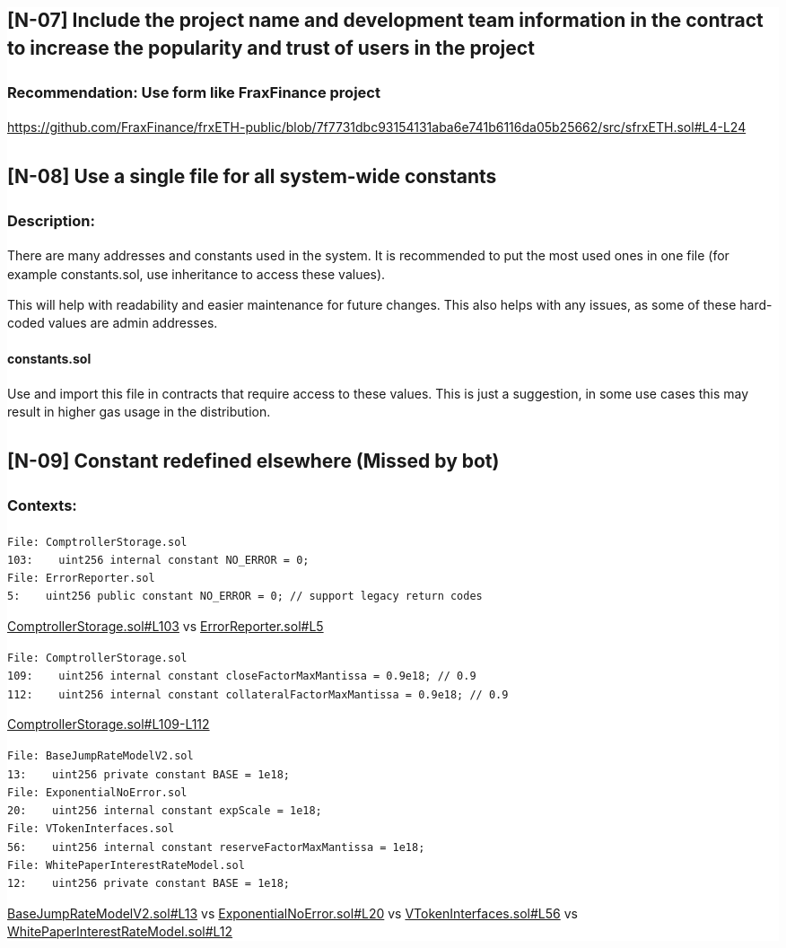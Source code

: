 ## [N-07] Include the project name and development team information in the contract to increase the popularity and trust of users in the project
### Recommendation: Use form like FraxFinance project
https://github.com/FraxFinance/frxETH-public/blob/7f7731dbc93154131aba6e741b6116da05b25662/src/sfrxETH.sol#L4-L24

## [N-08] Use a single file for all system-wide constants
### Description:
There are many addresses and constants used in the system. It is recommended to put the most used ones in one file (for example constants.sol, use inheritance to access these values).

This will help with readability and easier maintenance for future changes. This also helps with any issues, as some of these hard-coded values are admin addresses.

#### constants.sol
Use and import this file in contracts that require access to these values. This is just a suggestion, in some use cases this may result in higher gas usage in the distribution.

## [N-09] Constant redefined elsewhere (Missed by bot)
### Contexts:
```
File: ComptrollerStorage.sol
103:    uint256 internal constant NO_ERROR = 0;
File: ErrorReporter.sol
5:    uint256 public constant NO_ERROR = 0; // support legacy return codes
```
[ComptrollerStorage.sol#L103](https://github.com/code-423n4/2023-05-venus/blob/8be784ed9752b80e6f1b8b781e2e6251748d0d7e/contracts/ComptrollerStorage.sol#L103) vs [ErrorReporter.sol#L5](https://github.com/code-423n4/2023-05-venus/blob/8be784ed9752b80e6f1b8b781e2e6251748d0d7e/contracts/ErrorReporter.sol#L5)

```
File: ComptrollerStorage.sol
109:    uint256 internal constant closeFactorMaxMantissa = 0.9e18; // 0.9
112:    uint256 internal constant collateralFactorMaxMantissa = 0.9e18; // 0.9
```
[ComptrollerStorage.sol#L109-L112](https://github.com/code-423n4/2023-05-venus/blob/8be784ed9752b80e6f1b8b781e2e6251748d0d7e/contracts/ComptrollerStorage.sol#L109-L112)

```
File: BaseJumpRateModelV2.sol
13:    uint256 private constant BASE = 1e18;
File: ExponentialNoError.sol
20:    uint256 internal constant expScale = 1e18;
File: VTokenInterfaces.sol
56:    uint256 internal constant reserveFactorMaxMantissa = 1e18;
File: WhitePaperInterestRateModel.sol
12:    uint256 private constant BASE = 1e18;
```
[BaseJumpRateModelV2.sol#L13](https://github.com/code-423n4/2023-05-venus/blob/8be784ed9752b80e6f1b8b781e2e6251748d0d7e/contracts/BaseJumpRateModelV2.sol#L13) vs [ExponentialNoError.sol#L20](https://github.com/code-423n4/2023-05-venus/blob/8be784ed9752b80e6f1b8b781e2e6251748d0d7e/contracts/ExponentialNoError.sol#L20) vs [VTokenInterfaces.sol#L56](https://github.com/code-423n4/2023-05-venus/blob/8be784ed9752b80e6f1b8b781e2e6251748d0d7e/contracts/VTokenInterfaces.sol#L56) vs [WhitePaperInterestRateModel.sol#L12](https://github.com/code-423n4/2023-05-venus/blob/8be784ed9752b80e6f1b8b781e2e6251748d0d7e/contracts/WhitePaperInterestRateModel.sol#L12)
